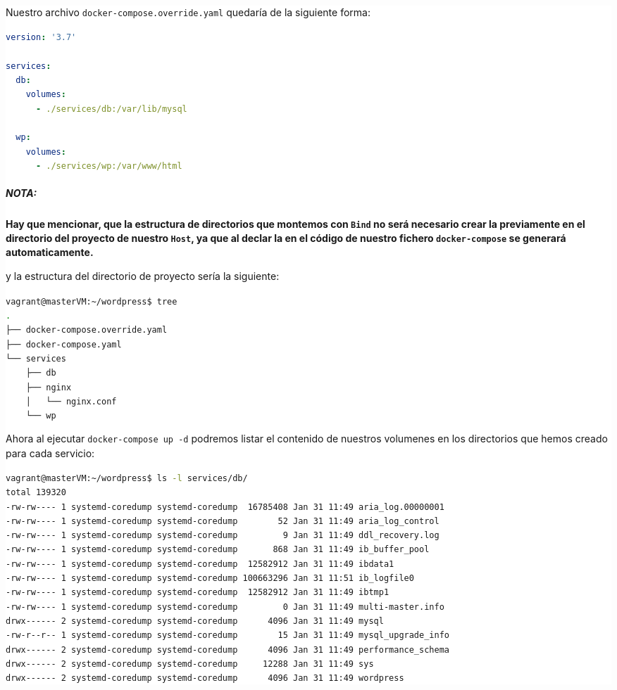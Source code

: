 Nuestro archivo `docker-compose.override.yaml` quedaría de la siguiente forma:

```yaml
version: '3.7'

services:
  db:
    volumes:
      - ./services/db:/var/lib/mysql

  wp:
    volumes:
      - ./services/wp:/var/www/html
```

##### **NOTA:**

**Hay que mencionar, que la estructura de directorios que montemos con `Bind` no será necesario crear la previamente en el directorio del proyecto de nuestro `Host`, ya que al declar la en el código de nuestro fichero `docker-compose` se generará automaticamente.**

y la estructura del directorio de proyecto sería la siguiente:

```bash
vagrant@masterVM:~/wordpress$ tree
.
├── docker-compose.override.yaml
├── docker-compose.yaml
└── services
    ├── db
    ├── nginx
    │   └── nginx.conf
    └── wp
```

Ahora al ejecutar `docker-compose up -d` podremos listar el contenido de nuestros volumenes en los directorios que hemos creado para cada servicio:

```bash
vagrant@masterVM:~/wordpress$ ls -l services/db/
total 139320
-rw-rw---- 1 systemd-coredump systemd-coredump  16785408 Jan 31 11:49 aria_log.00000001
-rw-rw---- 1 systemd-coredump systemd-coredump        52 Jan 31 11:49 aria_log_control
-rw-rw---- 1 systemd-coredump systemd-coredump         9 Jan 31 11:49 ddl_recovery.log
-rw-rw---- 1 systemd-coredump systemd-coredump       868 Jan 31 11:49 ib_buffer_pool
-rw-rw---- 1 systemd-coredump systemd-coredump  12582912 Jan 31 11:49 ibdata1
-rw-rw---- 1 systemd-coredump systemd-coredump 100663296 Jan 31 11:51 ib_logfile0
-rw-rw---- 1 systemd-coredump systemd-coredump  12582912 Jan 31 11:49 ibtmp1
-rw-rw---- 1 systemd-coredump systemd-coredump         0 Jan 31 11:49 multi-master.info
drwx------ 2 systemd-coredump systemd-coredump      4096 Jan 31 11:49 mysql
-rw-r--r-- 1 systemd-coredump systemd-coredump        15 Jan 31 11:49 mysql_upgrade_info
drwx------ 2 systemd-coredump systemd-coredump      4096 Jan 31 11:49 performance_schema
drwx------ 2 systemd-coredump systemd-coredump     12288 Jan 31 11:49 sys
drwx------ 2 systemd-coredump systemd-coredump      4096 Jan 31 11:49 wordpress
```
